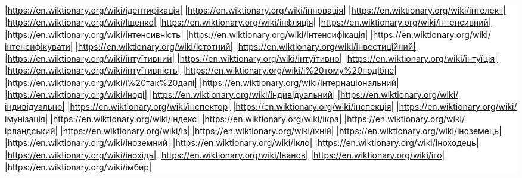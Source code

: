 |https://en.wiktionary.org/wiki/ідентифікація|
|https://en.wiktionary.org/wiki/інновація|
|https://en.wiktionary.org/wiki/інтелект|
|https://en.wiktionary.org/wiki/Іщенко|
|https://en.wiktionary.org/wiki/інфляція|
|https://en.wiktionary.org/wiki/інтенсивний|
|https://en.wiktionary.org/wiki/інтенсивність|
|https://en.wiktionary.org/wiki/інтенсифікація|
|https://en.wiktionary.org/wiki/інтенсифікувати|
|https://en.wiktionary.org/wiki/істотний|
|https://en.wiktionary.org/wiki/інвестиційний|
|https://en.wiktionary.org/wiki/інтуїтивний|
|https://en.wiktionary.org/wiki/інтуїтивно|
|https://en.wiktionary.org/wiki/інтуїція|
|https://en.wiktionary.org/wiki/інтуїтивність|
|https://en.wiktionary.org/wiki/і%20тому%20подібне|
|https://en.wiktionary.org/wiki/і%20так%20далі|
|https://en.wiktionary.org/wiki/інтернаціональний|
|https://en.wiktionary.org/wiki/іноді|
|https://en.wiktionary.org/wiki/індивідуальний|
|https://en.wiktionary.org/wiki/індивідуально|
|https://en.wiktionary.org/wiki/інспектор|
|https://en.wiktionary.org/wiki/інспекція|
|https://en.wiktionary.org/wiki/імунізація|
|https://en.wiktionary.org/wiki/індекс|
|https://en.wiktionary.org/wiki/ікра|
|https://en.wiktionary.org/wiki/ірландський|
|https://en.wiktionary.org/wiki/із|
|https://en.wiktionary.org/wiki/їхній|
|https://en.wiktionary.org/wiki/іноземець|
|https://en.wiktionary.org/wiki/іноземний|
|https://en.wiktionary.org/wiki/ікло|
|https://en.wiktionary.org/wiki/іноходець|
|https://en.wiktionary.org/wiki/інохідь|
|https://en.wiktionary.org/wiki/Іванов|
|https://en.wiktionary.org/wiki/іго|
|https://en.wiktionary.org/wiki/імбир|